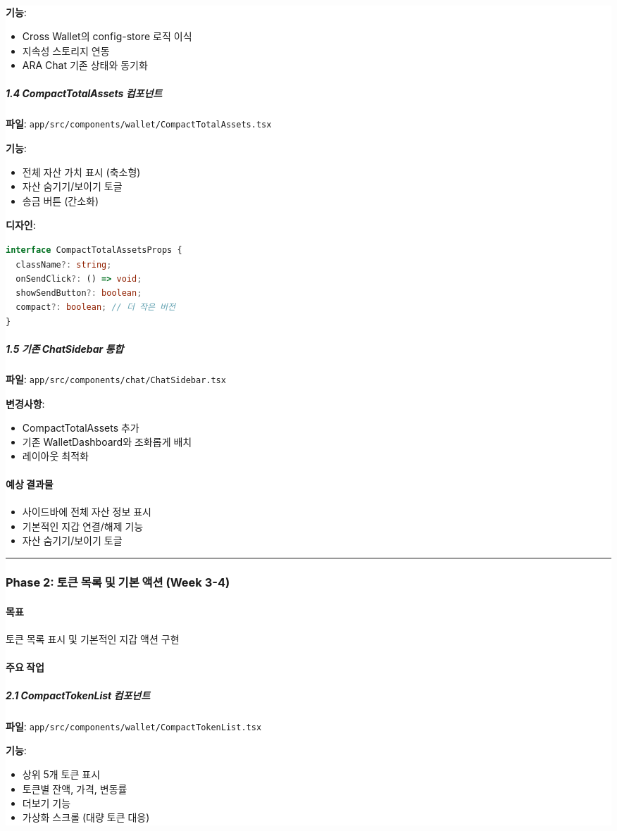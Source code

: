 **기능**:
- Cross Wallet의 config-store 로직 이식
- 지속성 스토리지 연동
- ARA Chat 기존 상태와 동기화

##### 1.4 CompactTotalAssets 컴포넌트
**파일**: `app/src/components/wallet/CompactTotalAssets.tsx`

**기능**:
- 전체 자산 가치 표시 (축소형)
- 자산 숨기기/보이기 토글
- 송금 버튼 (간소화)

**디자인**:
```typescript
interface CompactTotalAssetsProps {
  className?: string;
  onSendClick?: () => void;
  showSendButton?: boolean;
  compact?: boolean; // 더 작은 버전
}
```

##### 1.5 기존 ChatSidebar 통합
**파일**: `app/src/components/chat/ChatSidebar.tsx`

**변경사항**:
- CompactTotalAssets 추가
- 기존 WalletDashboard와 조화롭게 배치
- 레이아웃 최적화

#### 예상 결과물
- 사이드바에 전체 자산 정보 표시
- 기본적인 지갑 연결/해제 기능
- 자산 숨기기/보이기 토글

---

### Phase 2: 토큰 목록 및 기본 액션 (Week 3-4)

#### 목표
토큰 목록 표시 및 기본적인 지갑 액션 구현

#### 주요 작업

##### 2.1 CompactTokenList 컴포넌트
**파일**: `app/src/components/wallet/CompactTokenList.tsx`

**기능**:
- 상위 5개 토큰 표시
- 토큰별 잔액, 가격, 변동률
- 더보기 기능
- 가상화 스크롤 (대량 토큰 대응)
